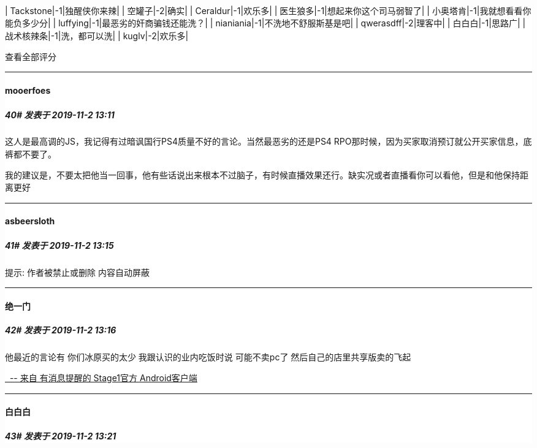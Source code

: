 | Tackstone|-1|独醒侠你来辣|
| 空罐子|-2|确实|
| Ceraldur|-1|欢乐多|
| 医生狼多|-1|想起来你这个司马弱智了|
| 小奥塔肯|-1|我就想看看你能负多少分|
| luffying|-1|最恶劣的奸商骗钱还能洗？|
| nianiania|-1|不洗地不舒服斯基是吧|
| qwerasdff|-2|理客中|
| 白白白|-1|思路广|
| 战术核辣条|-1|洗，都可以洗|
| kuglv|-2|欢乐多|


查看全部评分


*****

####  mooerfoes  
##### 40#       发表于 2019-11-2 13:11


这人是最高调的JS，我记得有过暗讽国行PS4质量不好的言论。当然最恶劣的还是PS4 RPO那时候，因为买家取消预订就公开买家信息，底裤都不要了。

我的建议是，不要太把他当一回事，他有些话说出来根本不过脑子，有时候直播效果还行。缺实况或者直播看你可以看他，但是和他保持距离更好


*****

####  asbeersloth  
##### 41#       发表于 2019-11-2 13:15

提示: 作者被禁止或删除 内容自动屏蔽


*****

####  绝一门  
##### 42#       发表于 2019-11-2 13:16


他最近的言论有 你们冰原买的太少 我跟认识的业内吃饭时说 可能不卖pc了 然后自己的店里共享版卖的飞起

[  -- 来自 有消息提醒的 Stage1官方 Android客户端](https://www.coolapk.com/apk/140634)


*****

####  白白白  
##### 43#       发表于 2019-11-2 13:21
